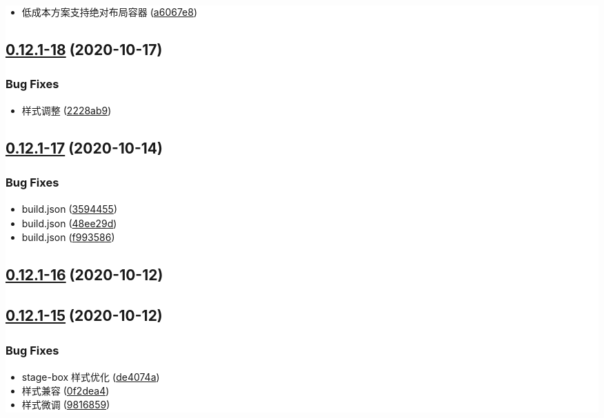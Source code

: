 * 低成本方案支持绝对布局容器 ([a6067e8](https://gitlab.alibaba-inc.com/ali-lowcode/ali-lowcode-engine/commit/a6067e8))



<a name="0.12.1-18"></a>
## [0.12.1-18](https://gitlab.alibaba-inc.com/ali-lowcode/ali-lowcode-engine/compare/v0.12.1-17...v0.12.1-18) (2020-10-17)


### Bug Fixes

* 样式调整 ([2228ab9](https://gitlab.alibaba-inc.com/ali-lowcode/ali-lowcode-engine/commit/2228ab9))



<a name="0.12.1-17"></a>
## [0.12.1-17](https://gitlab.alibaba-inc.com/ali-lowcode/ali-lowcode-engine/compare/v0.12.1-16...v0.12.1-17) (2020-10-14)


### Bug Fixes

* build.json ([3594455](https://gitlab.alibaba-inc.com/ali-lowcode/ali-lowcode-engine/commit/3594455))
* build.json ([48ee29d](https://gitlab.alibaba-inc.com/ali-lowcode/ali-lowcode-engine/commit/48ee29d))
* build.json ([f993586](https://gitlab.alibaba-inc.com/ali-lowcode/ali-lowcode-engine/commit/f993586))



<a name="0.12.1-16"></a>
## [0.12.1-16](https://gitlab.alibaba-inc.com/ali-lowcode/ali-lowcode-engine/compare/v0.12.1-15...v0.12.1-16) (2020-10-12)



<a name="0.12.1-15"></a>
## [0.12.1-15](https://gitlab.alibaba-inc.com/ali-lowcode/ali-lowcode-engine/compare/v0.13.1-1...v0.12.1-15) (2020-10-12)


### Bug Fixes

* stage-box 样式优化 ([de4074a](https://gitlab.alibaba-inc.com/ali-lowcode/ali-lowcode-engine/commit/de4074a))
* 样式兼容 ([0f2dea4](https://gitlab.alibaba-inc.com/ali-lowcode/ali-lowcode-engine/commit/0f2dea4))
* 样式微调 ([9816859](https://gitlab.alibaba-inc.com/ali-lowcode/ali-lowcode-engine/commit/9816859))
